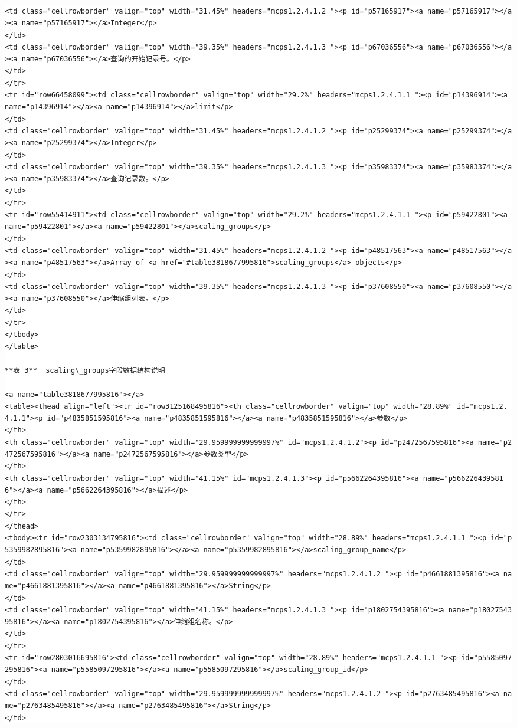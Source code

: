     <td class="cellrowborder" valign="top" width="31.45%" headers="mcps1.2.4.1.2 "><p id="p57165917"><a name="p57165917"></a><a name="p57165917"></a>Integer</p>
    </td>
    <td class="cellrowborder" valign="top" width="39.35%" headers="mcps1.2.4.1.3 "><p id="p67036556"><a name="p67036556"></a><a name="p67036556"></a>查询的开始记录号。</p>
    </td>
    </tr>
    <tr id="row66458099"><td class="cellrowborder" valign="top" width="29.2%" headers="mcps1.2.4.1.1 "><p id="p14396914"><a name="p14396914"></a><a name="p14396914"></a>limit</p>
    </td>
    <td class="cellrowborder" valign="top" width="31.45%" headers="mcps1.2.4.1.2 "><p id="p25299374"><a name="p25299374"></a><a name="p25299374"></a>Integer</p>
    </td>
    <td class="cellrowborder" valign="top" width="39.35%" headers="mcps1.2.4.1.3 "><p id="p35983374"><a name="p35983374"></a><a name="p35983374"></a>查询记录数。</p>
    </td>
    </tr>
    <tr id="row55414911"><td class="cellrowborder" valign="top" width="29.2%" headers="mcps1.2.4.1.1 "><p id="p59422801"><a name="p59422801"></a><a name="p59422801"></a>scaling_groups</p>
    </td>
    <td class="cellrowborder" valign="top" width="31.45%" headers="mcps1.2.4.1.2 "><p id="p48517563"><a name="p48517563"></a><a name="p48517563"></a>Array of <a href="#table3818677995816">scaling_groups</a> objects</p>
    </td>
    <td class="cellrowborder" valign="top" width="39.35%" headers="mcps1.2.4.1.3 "><p id="p37608550"><a name="p37608550"></a><a name="p37608550"></a>伸缩组列表。</p>
    </td>
    </tr>
    </tbody>
    </table>

    **表 3**  scaling\_groups字段数据结构说明

    <a name="table3818677995816"></a>
    <table><thead align="left"><tr id="row3125168495816"><th class="cellrowborder" valign="top" width="28.89%" id="mcps1.2.4.1.1"><p id="p4835851595816"><a name="p4835851595816"></a><a name="p4835851595816"></a>参数</p>
    </th>
    <th class="cellrowborder" valign="top" width="29.959999999999997%" id="mcps1.2.4.1.2"><p id="p2472567595816"><a name="p2472567595816"></a><a name="p2472567595816"></a>参数类型</p>
    </th>
    <th class="cellrowborder" valign="top" width="41.15%" id="mcps1.2.4.1.3"><p id="p5662264395816"><a name="p5662264395816"></a><a name="p5662264395816"></a>描述</p>
    </th>
    </tr>
    </thead>
    <tbody><tr id="row2303134795816"><td class="cellrowborder" valign="top" width="28.89%" headers="mcps1.2.4.1.1 "><p id="p5359982895816"><a name="p5359982895816"></a><a name="p5359982895816"></a>scaling_group_name</p>
    </td>
    <td class="cellrowborder" valign="top" width="29.959999999999997%" headers="mcps1.2.4.1.2 "><p id="p4661881395816"><a name="p4661881395816"></a><a name="p4661881395816"></a>String</p>
    </td>
    <td class="cellrowborder" valign="top" width="41.15%" headers="mcps1.2.4.1.3 "><p id="p1802754395816"><a name="p1802754395816"></a><a name="p1802754395816"></a>伸缩组名称。</p>
    </td>
    </tr>
    <tr id="row2803016695816"><td class="cellrowborder" valign="top" width="28.89%" headers="mcps1.2.4.1.1 "><p id="p5585097295816"><a name="p5585097295816"></a><a name="p5585097295816"></a>scaling_group_id</p>
    </td>
    <td class="cellrowborder" valign="top" width="29.959999999999997%" headers="mcps1.2.4.1.2 "><p id="p2763485495816"><a name="p2763485495816"></a><a name="p2763485495816"></a>String</p>
    </td>
